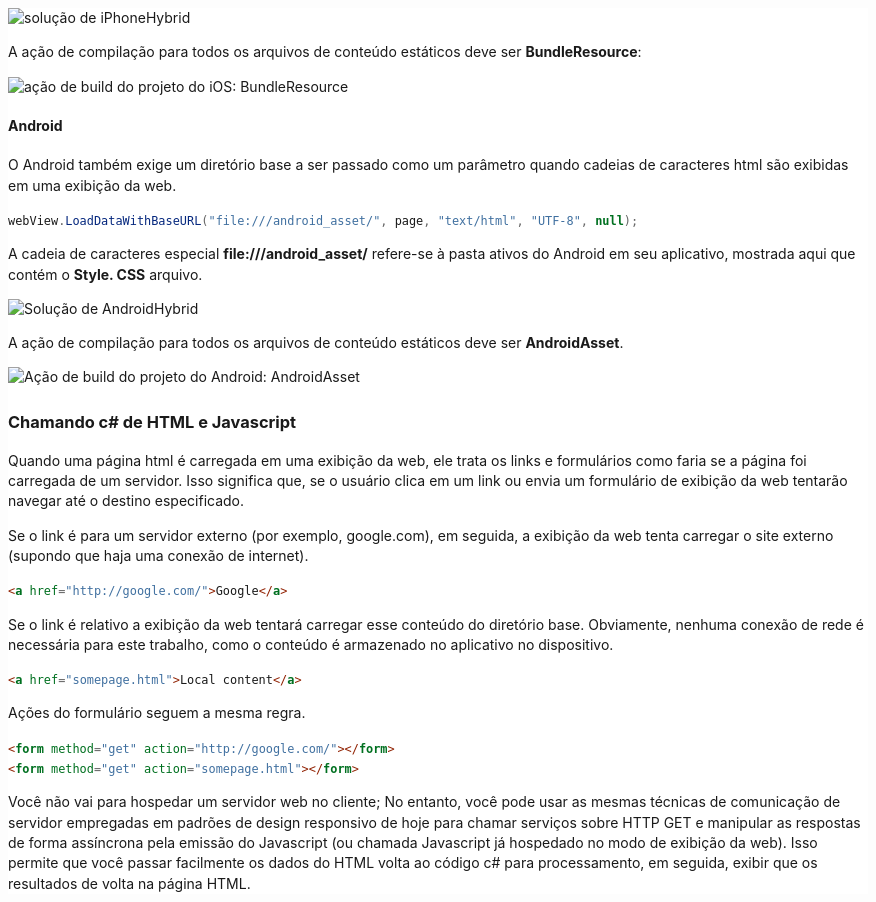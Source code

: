  ![solução de iPhoneHybrid](images/image1_240x163.png)

A ação de compilação para todos os arquivos de conteúdo estáticos deve ser **BundleResource**:

 ![ação de build do projeto do iOS: BundleResource](images/image2_250x131.png)

#### <a name="android"></a>Android

O Android também exige um diretório base a ser passado como um parâmetro quando cadeias de caracteres html são exibidas em uma exibição da web.

```csharp
webView.LoadDataWithBaseURL("file:///android_asset/", page, "text/html", "UTF-8", null);
```

A cadeia de caracteres especial **file:///android_asset/** refere-se à pasta ativos do Android em seu aplicativo, mostrada aqui que contém o **Style. CSS** arquivo.

 ![Solução de AndroidHybrid](images/image3_240x167.png)

A ação de compilação para todos os arquivos de conteúdo estáticos deve ser **AndroidAsset**.

 ![Ação de build do projeto do Android: AndroidAsset](images/image4_250x71.png)

### <a name="calling-c-from-html-and-javascript"></a>Chamando c# de HTML e Javascript

Quando uma página html é carregada em uma exibição da web, ele trata os links e formulários como faria se a página foi carregada de um servidor. Isso significa que, se o usuário clica em um link ou envia um formulário de exibição da web tentarão navegar até o destino especificado.

Se o link é para um servidor externo (por exemplo, google.com), em seguida, a exibição da web tenta carregar o site externo (supondo que haja uma conexão de internet).

```html
<a href="http://google.com/">Google</a>
```

Se o link é relativo a exibição da web tentará carregar esse conteúdo do diretório base. Obviamente, nenhuma conexão de rede é necessária para este trabalho, como o conteúdo é armazenado no aplicativo no dispositivo.

```html
<a href="somepage.html">Local content</a>
```

Ações do formulário seguem a mesma regra.

```html
<form method="get" action="http://google.com/"></form>
<form method="get" action="somepage.html"></form>
```

Você não vai para hospedar um servidor web no cliente; No entanto, você pode usar as mesmas técnicas de comunicação de servidor empregadas em padrões de design responsivo de hoje para chamar serviços sobre HTTP GET e manipular as respostas de forma assíncrona pela emissão do Javascript (ou chamada Javascript já hospedado no modo de exibição da web). Isso permite que você passar facilmente os dados do HTML volta ao código c# para processamento, em seguida, exibir que os resultados de volta na página HTML.

